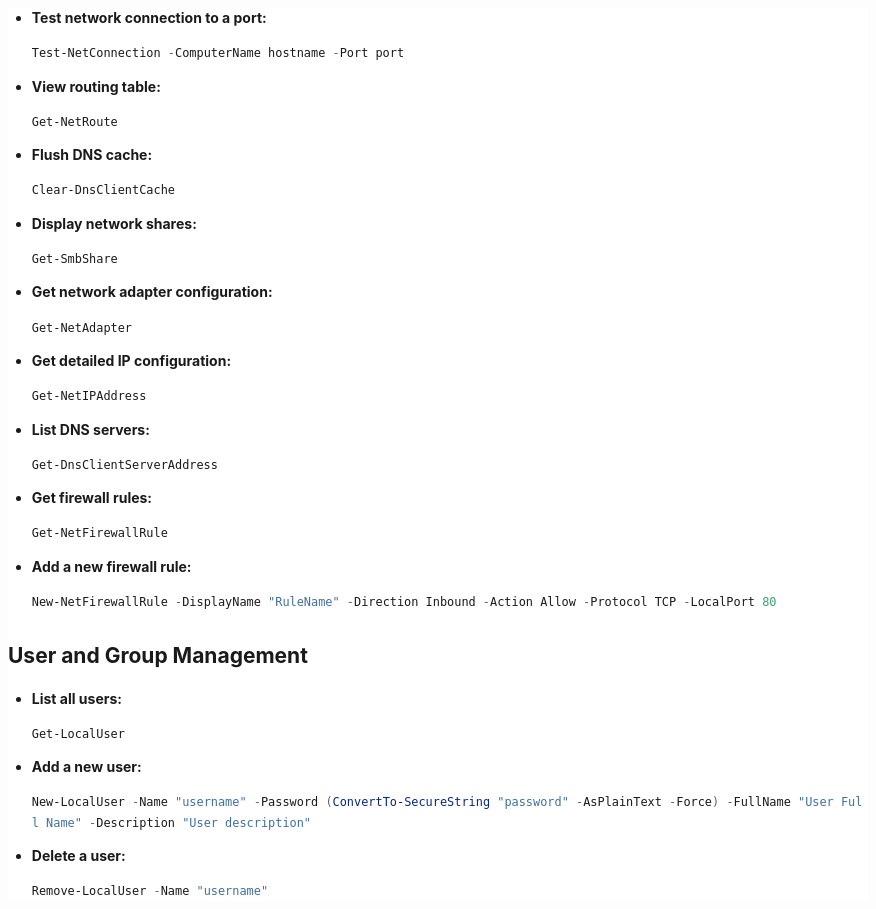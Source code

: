 - **Test network connection to a port:**
  ```powershell
  Test-NetConnection -ComputerName hostname -Port port
  ```

- **View routing table:**
  ```powershell
  Get-NetRoute
  ```

- **Flush DNS cache:**
  ```powershell
  Clear-DnsClientCache
  ```

- **Display network shares:**
  ```powershell
  Get-SmbShare
  ```

- **Get network adapter configuration:**
  ```powershell
  Get-NetAdapter
  ```

- **Get detailed IP configuration:**
  ```powershell
  Get-NetIPAddress
  ```

- **List DNS servers:**
  ```powershell
  Get-DnsClientServerAddress
  ```

- **Get firewall rules:**
  ```powershell
  Get-NetFirewallRule
  ```

- **Add a new firewall rule:**
  ```powershell
  New-NetFirewallRule -DisplayName "RuleName" -Direction Inbound -Action Allow -Protocol TCP -LocalPort 80
  ```

## User and Group Management

- **List all users:**
  ```powershell
  Get-LocalUser
  ```

- **Add a new user:**
  ```powershell
  New-LocalUser -Name "username" -Password (ConvertTo-SecureString "password" -AsPlainText -Force) -FullName "User Full Name" -Description "User description"
  ```

- **Delete a user:**
  ```powershell
  Remove-LocalUser -Name "username"
  ```
